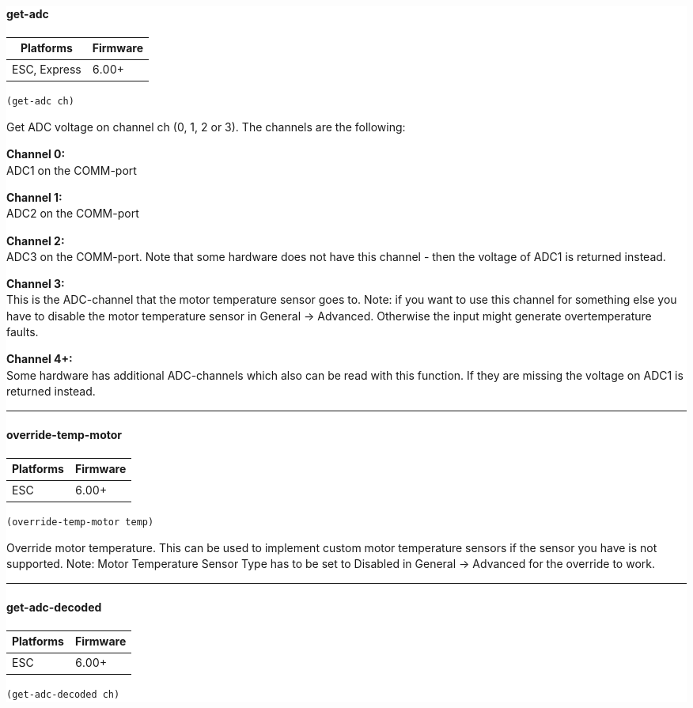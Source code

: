 #### get-adc

| Platforms | Firmware |
|---|---|
| ESC, Express | 6.00+ |

```clj
(get-adc ch)
```

Get ADC voltage on channel ch (0, 1, 2 or 3). The channels are the following:

**Channel 0:**  
ADC1 on the COMM-port

**Channel 1:**  
ADC2 on the COMM-port

**Channel 2:**  
ADC3 on the COMM-port. Note that some hardware does not have this channel - then the voltage of ADC1 is returned instead.

**Channel 3:**  
This is the ADC-channel that the motor temperature sensor goes to. Note: if you want to use this channel for something else you have to disable the motor temperature sensor in General -> Advanced. Otherwise the input might generate overtemperature faults.

**Channel 4+:**  
Some hardware has additional ADC-channels which also can be read with this function. If they are missing the voltage on ADC1 is returned instead.

---

#### override-temp-motor

| Platforms | Firmware |
|---|---|
| ESC | 6.00+ |

```clj
(override-temp-motor temp)
```

Override motor temperature. This can be used to implement custom motor temperature sensors if the sensor you have is not supported. Note: Motor Temperature Sensor Type has to be set to Disabled in General -> Advanced for the override to work.

---

#### get-adc-decoded

| Platforms | Firmware |
|---|---|
| ESC | 6.00+ |

```clj
(get-adc-decoded ch)
```
